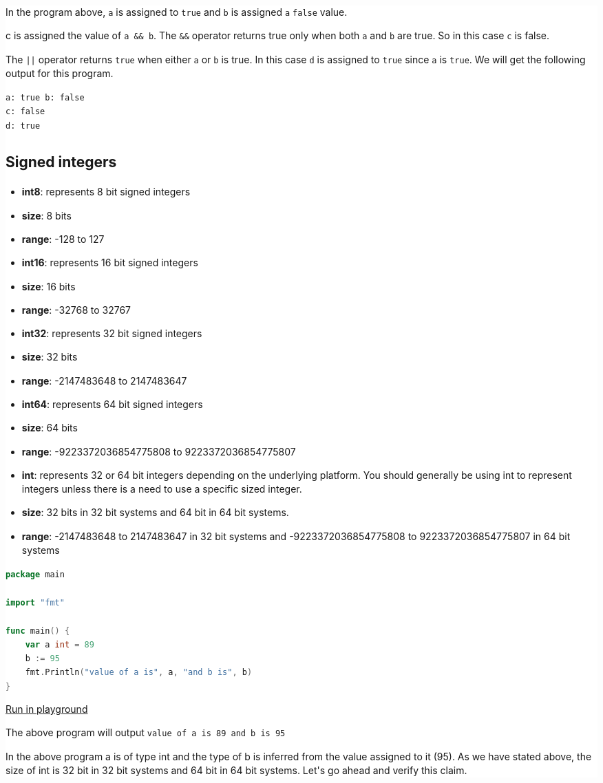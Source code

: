 In the program above, `a` is assigned to `true` and `b` is assigned `a` `false` value.

c is assigned the value of `a && b`. The `&&` operator returns true only when both `a` and `b` are true. So in this case `c` is false.

The `||` operator returns `true` when either `a` or `b` is true. In this case `d` is assigned to `true` since `a` is `true`. We will get the following output for this program.

```
a: true b: false
c: false
d: true
```

## Signed integers

- **int8**: represents 8 bit signed integers
- **size**: 8 bits
- **range**: -128 to 127

- **int16**: represents 16 bit signed integers
- **size**: 16 bits
- **range**: -32768 to 32767

- **int32**: represents 32 bit signed integers
- **size**: 32 bits
- **range**: -2147483648 to 2147483647

- **int64**: represents 64 bit signed integers
- **size**: 64 bits
- **range**: -9223372036854775808 to 9223372036854775807

- **int**: represents 32 or 64 bit integers depending on the underlying platform. You should generally be using int to represent integers unless there is a need to use a specific sized integer.
- **size**: 32 bits in 32 bit systems and 64 bit in 64 bit systems.
- **range**: -2147483648 to 2147483647 in 32 bit systems and -9223372036854775808 to 9223372036854775807 in 64 bit systems

```go
package main

import "fmt"

func main() {
    var a int = 89
    b := 95
    fmt.Println("value of a is", a, "and b is", b)
}
```

[Run in playground](https://play.golang.org/p/NyDPsjkma3)

The above program will output `value of a is 89 and b is 95`

In the above program a is of type int and the type of b is inferred from the value assigned to it (95). As we have stated above, the size of int is 32 bit in 32 bit systems and 64 bit in 64 bit systems. Let's go ahead and verify this claim.
